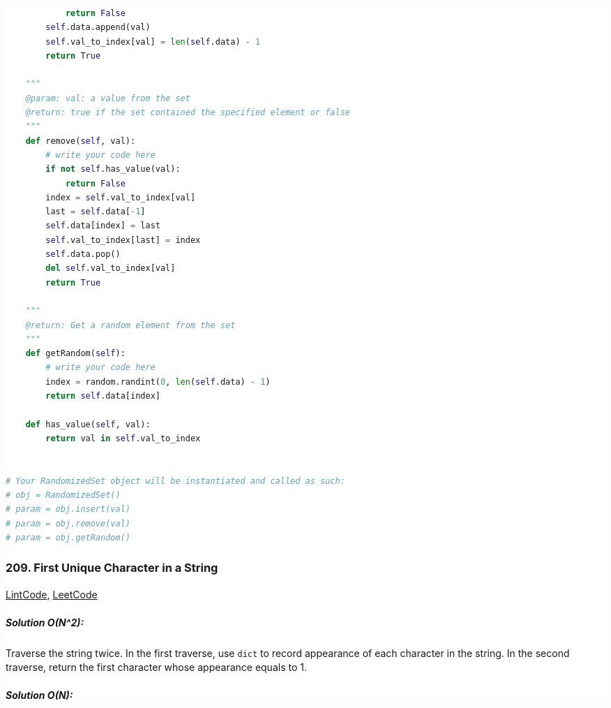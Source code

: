 ```python
            return False
        self.data.append(val)
        self.val_to_index[val] = len(self.data) - 1
        return True

    """
    @param: val: a value from the set
    @return: true if the set contained the specified element or false
    """
    def remove(self, val):
        # write your code here
        if not self.has_value(val):
            return False
        index = self.val_to_index[val]
        last = self.data[-1]
        self.data[index] = last
        self.val_to_index[last] = index
        self.data.pop()
        del self.val_to_index[val]
        return True

    """
    @return: Get a random element from the set
    """
    def getRandom(self):
        # write your code here
        index = random.randint(0, len(self.data) - 1)
        return self.data[index]
        
    def has_value(self, val):
        return val in self.val_to_index


# Your RandomizedSet object will be instantiated and called as such:
# obj = RandomizedSet()
# param = obj.insert(val)
# param = obj.remove(val)
# param = obj.getRandom()
```



### 209. First Unique Character in a String

[LintCode](https://www.lintcode.com/problem/first-unique-character-in-a-string/description), [LeetCode](https://leetcode.com/problems/first-unique-character-in-a-string/)

##### Solution O(N^2):

Traverse the string twice. In the first traverse, use `dict` to record appearance of each character in the string. In the second traverse, return the first character whose appearance equals to 1.

##### Solution O(N):
